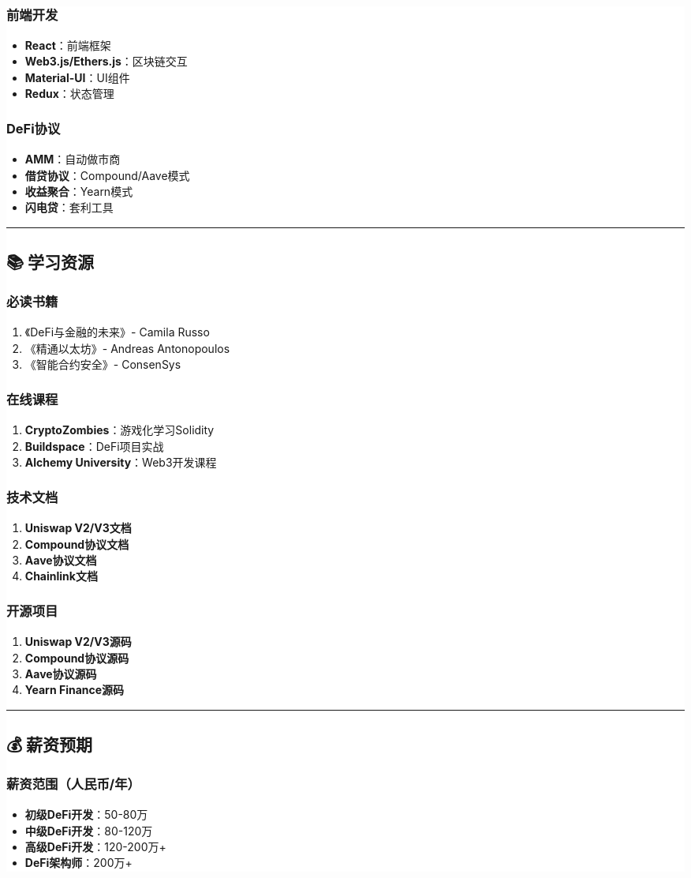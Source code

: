### 前端开发
- **React**：前端框架
- **Web3.js/Ethers.js**：区块链交互
- **Material-UI**：UI组件
- **Redux**：状态管理

### DeFi协议
- **AMM**：自动做市商
- **借贷协议**：Compound/Aave模式
- **收益聚合**：Yearn模式
- **闪电贷**：套利工具

---

## 📚 学习资源

### 必读书籍
1. 《DeFi与金融的未来》- Camila Russo
2. 《精通以太坊》- Andreas Antonopoulos
3. 《智能合约安全》- ConsenSys

### 在线课程
1. **CryptoZombies**：游戏化学习Solidity
2. **Buildspace**：DeFi项目实战
3. **Alchemy University**：Web3开发课程

### 技术文档
1. **Uniswap V2/V3文档**
2. **Compound协议文档**
3. **Aave协议文档**
4. **Chainlink文档**

### 开源项目
1. **Uniswap V2/V3源码**
2. **Compound协议源码**
3. **Aave协议源码**
4. **Yearn Finance源码**

---

## 💰 薪资预期

### 薪资范围（人民币/年）
- **初级DeFi开发**：50-80万
- **中级DeFi开发**：80-120万
- **高级DeFi开发**：120-200万+
- **DeFi架构师**：200万+
